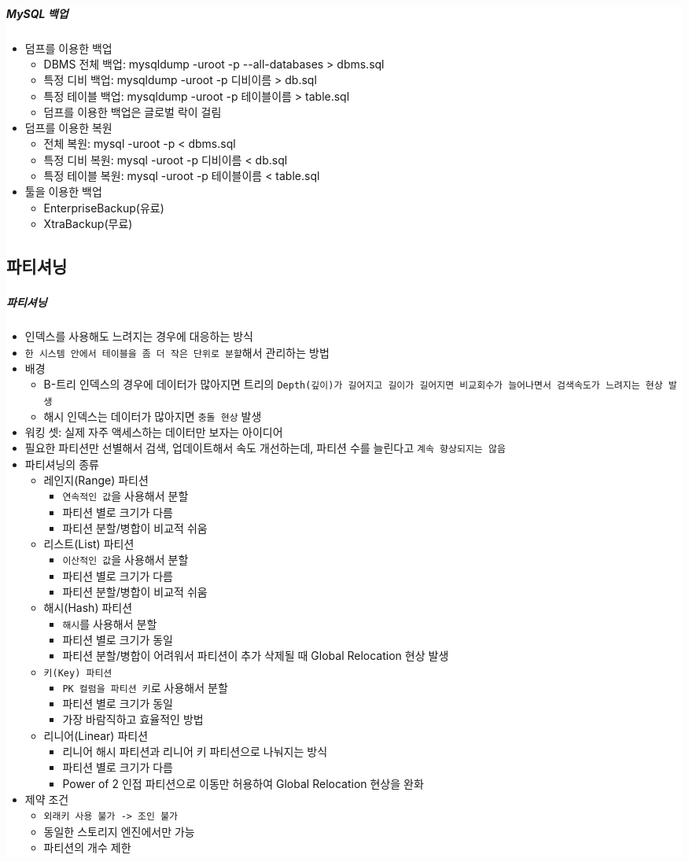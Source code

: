 
##### MySQL 백업
- 덤프를 이용한 백업
  - DBMS 전체 백업: mysqldump -uroot -p --all-databases > dbms.sql
  - 특정 디비 백업: mysqldump -uroot -p 디비이름 > db.sql
  - 특정 테이블 백업: mysqldump -uroot -p 테이블이름 > table.sql
  - 덤프를 이용한 백업은 글로벌 락이 걸림
- 덤프를 이용한 복원
  - 전체 복원: mysql -uroot -p < dbms.sql
  - 특정 디비 복원: mysql -uroot -p 디비이름 < db.sql
  - 특정 테이블 복원: mysql -uroot -p 테이블이름 < table.sql
- 툴을 이용한 백업
  - EnterpriseBackup(유료)
  - XtraBackup(무료)

## 파티셔닝

##### 파티셔닝
- 인덱스를 사용해도 느려지는 경우에 대응하는 방식
- `한 시스템 안에서 테이블을 좀 더 작은 단위로 분할`해서 관리하는 방법
- 배경
  - B-트리 인덱스의 경우에 데이터가 많아지면 트리의 `Depth(깊이)가 길어지고 길이가 길어지면 비교회수가 늘어나면서 검색속도가 느려지는 현상 발생`
  - 해시 인덱스는 데이터가 많아지면 `충돌 현상` 발생
- 워킹 셋: 실제 자주 액세스하는 데이터만 보자는 아이디어
- 필요한 파티션만 선별해서 검색, 업데이트해서 속도 개선하는데, 파티션 수를 늘린다고 `계속 향상되지는 않음`
- 파티셔닝의 종류
  - 레인지(Range) 파티션
    - `연속적인 값`을 사용해서 분할
    - 파티션 별로 크기가 다름
    - 파티션 분할/병합이 비교적 쉬움
  - 리스트(List) 파티션
    - `이산적인 값`을 사용해서 분할
    - 파티션 별로 크기가 다름
    - 파티션 분할/병합이 비교적 쉬움
  - 해시(Hash) 파티션
    - `해시`를 사용해서 분할
    - 파티션 별로 크기가 동일
    - 파티션 분할/병합이 어려워서 파티션이 추가 삭제될 때 Global Relocation 현상 발생
  - `키(Key) 파티션`
    - `PK 컬럼을 파티션 키`로 사용해서 분할
    - 파티션 별로 크기가 동일
    - 가장 바람직하고 효율적인 방법
  - 리니어(Linear) 파티션
    - 리니어 해시 파티션과 리니어 키 파티션으로 나눠지는 방식
    - 파티션 별로 크기가 다름
    - Power of 2 인접 파티션으로 이동만 허용하여 Global Relocation 현상을 완화
- 제약 조건
  - `외래키 사용 불가 -> 조인 불가`
  - 동일한 스토리지 엔진에서만 가능
  - 파티션의 개수 제한
